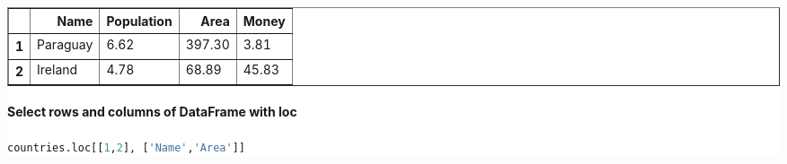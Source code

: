 


<div>
<style scoped>
    .dataframe tbody tr th:only-of-type {
        vertical-align: middle;
    }

    .dataframe tbody tr th {
        vertical-align: top;
    }

    .dataframe thead th {
        text-align: right;
    }
</style>
<table border="1" class="dataframe">
  <thead>
    <tr style="text-align: right;">
      <th></th>
      <th>Name</th>
      <th>Population</th>
      <th>Area</th>
      <th>Money</th>
    </tr>
  </thead>
  <tbody>
    <tr>
      <th>1</th>
      <td>Paraguay</td>
      <td>6.62</td>
      <td>397.30</td>
      <td>3.81</td>
    </tr>
    <tr>
      <th>2</th>
      <td>Ireland</td>
      <td>4.78</td>
      <td>68.89</td>
      <td>45.83</td>
    </tr>
  </tbody>
</table>
</div>



#### Select rows and columns of DataFrame with loc


```python
countries.loc[[1,2], ['Name','Area']]
```

